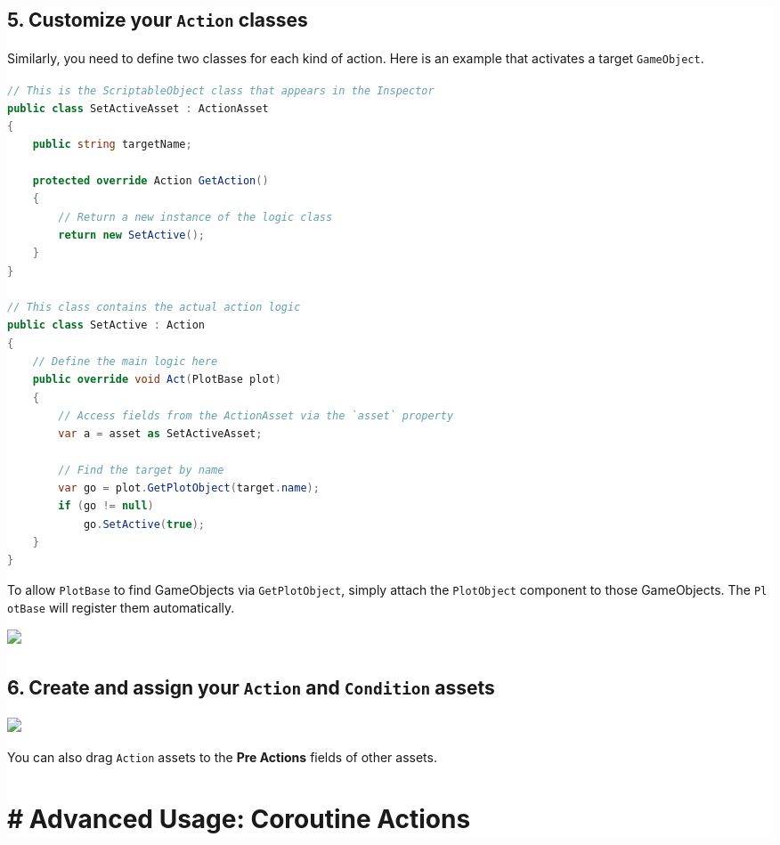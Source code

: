 ## 5. Customize your `Action` classes

Similarly, you need to define two classes for each kind of action. Here is an example that activates a target `GameObject`.

```c#
// This is the ScriptableObject class that appears in the Inspector
public class SetActiveAsset : ActionAsset 
{
    public string targetName;

    protected override Action GetAction()
    {
        // Return a new instance of the logic class
        return new SetActive();
    }
}

// This class contains the actual action logic
public class SetActive : Action
{
    // Define the main logic here
    public override void Act(PlotBase plot)
    {
        // Access fields from the ActionAsset via the `asset` property
        var a = asset as SetActiveAsset;

        // Find the target by name
        var go = plot.GetPlotObject(target.name);
        if (go != null)
            go.SetActive(true);
    }
}

```

To allow `PlotBase` to find GameObjects via `GetPlotObject`, simply attach the `PlotObject` component to those GameObjects. The `PlotBase` will register them automatically.

![](img/go%20inspector.png)



## 6. Create and assign your `Action` and `Condition` assets

![](img/Event%20inspector.png)

You can also drag `Action` assets to the **Pre Actions** fields of other assets.

# # Advanced Usage: Coroutine Actions
